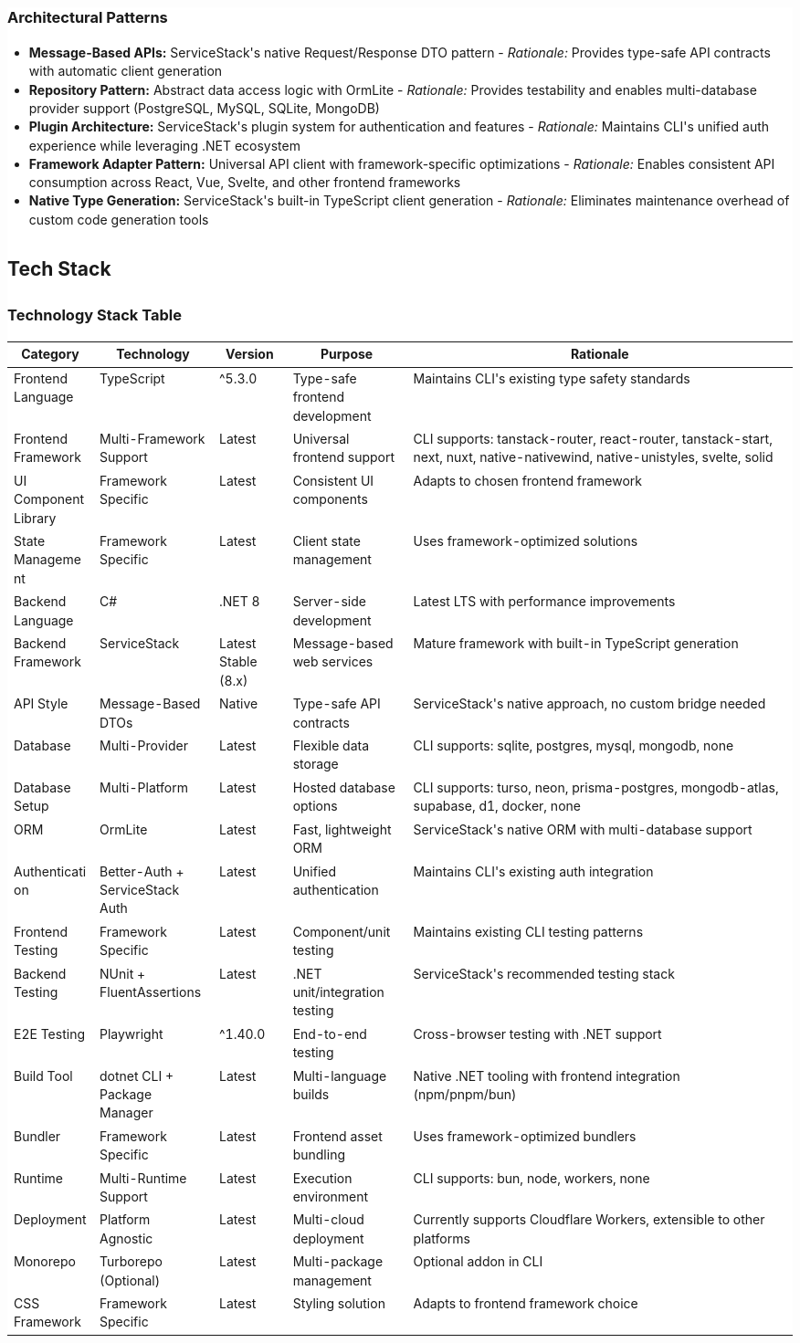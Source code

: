 ### Architectural Patterns

- **Message-Based APIs:** ServiceStack's native Request/Response DTO pattern - *Rationale:* Provides type-safe API contracts with automatic client generation
- **Repository Pattern:** Abstract data access logic with OrmLite - *Rationale:* Provides testability and enables multi-database provider support (PostgreSQL, MySQL, SQLite, MongoDB)
- **Plugin Architecture:** ServiceStack's plugin system for authentication and features - *Rationale:* Maintains CLI's unified auth experience while leveraging .NET ecosystem
- **Framework Adapter Pattern:** Universal API client with framework-specific optimizations - *Rationale:* Enables consistent API consumption across React, Vue, Svelte, and other frontend frameworks
- **Native Type Generation:** ServiceStack's built-in TypeScript client generation - *Rationale:* Eliminates maintenance overhead of custom code generation tools

## Tech Stack

### Technology Stack Table

| Category | Technology | Version | Purpose | Rationale |
|----------|------------|---------|---------|-----------|
| Frontend Language | TypeScript | ^5.3.0 | Type-safe frontend development | Maintains CLI's existing type safety standards |
| Frontend Framework | Multi-Framework Support | Latest | Universal frontend support | CLI supports: tanstack-router, react-router, tanstack-start, next, nuxt, native-nativewind, native-unistyles, svelte, solid |
| UI Component Library | Framework Specific | Latest | Consistent UI components | Adapts to chosen frontend framework |
| State Management | Framework Specific | Latest | Client state management | Uses framework-optimized solutions |
| Backend Language | C# | .NET 8 | Server-side development | Latest LTS with performance improvements |
| Backend Framework | ServiceStack | Latest Stable (8.x) | Message-based web services | Mature framework with built-in TypeScript generation |
| API Style | Message-Based DTOs | Native | Type-safe API contracts | ServiceStack's native approach, no custom bridge needed |
| Database | Multi-Provider | Latest | Flexible data storage | CLI supports: sqlite, postgres, mysql, mongodb, none |
| Database Setup | Multi-Platform | Latest | Hosted database options | CLI supports: turso, neon, prisma-postgres, mongodb-atlas, supabase, d1, docker, none |
| ORM | OrmLite | Latest | Fast, lightweight ORM | ServiceStack's native ORM with multi-database support |
| Authentication | Better-Auth + ServiceStack Auth | Latest | Unified authentication | Maintains CLI's existing auth integration |
| Frontend Testing | Framework Specific | Latest | Component/unit testing | Maintains existing CLI testing patterns |
| Backend Testing | NUnit + FluentAssertions | Latest | .NET unit/integration testing | ServiceStack's recommended testing stack |
| E2E Testing | Playwright | ^1.40.0 | End-to-end testing | Cross-browser testing with .NET support |
| Build Tool | dotnet CLI + Package Manager | Latest | Multi-language builds | Native .NET tooling with frontend integration (npm/pnpm/bun) |
| Bundler | Framework Specific | Latest | Frontend asset bundling | Uses framework-optimized bundlers |
| Runtime | Multi-Runtime Support | Latest | Execution environment | CLI supports: bun, node, workers, none |
| Deployment | Platform Agnostic | Latest | Multi-cloud deployment | Currently supports Cloudflare Workers, extensible to other platforms |
| Monorepo | Turborepo (Optional) | Latest | Multi-package management | Optional addon in CLI |
| CSS Framework | Framework Specific | Latest | Styling solution | Adapts to frontend framework choice |
